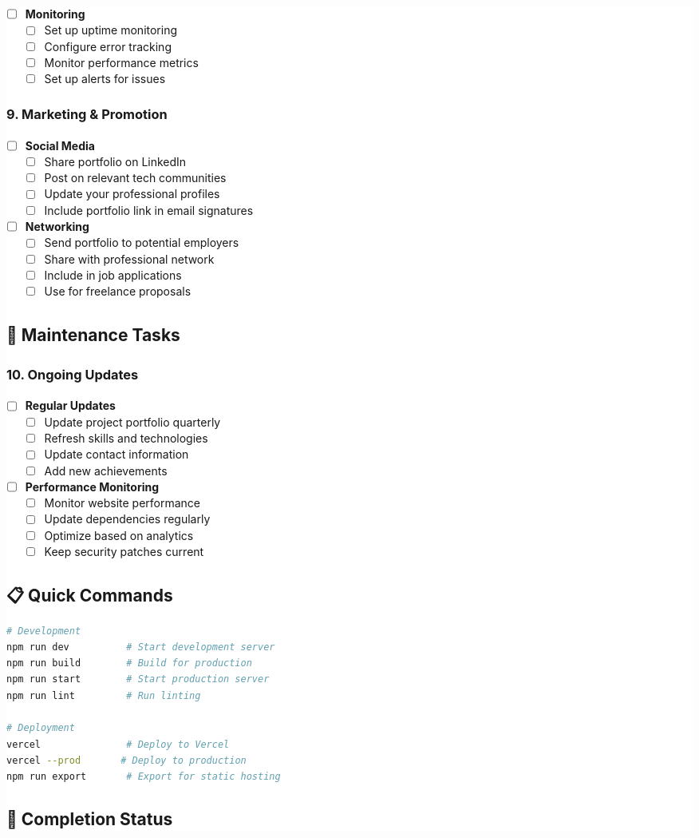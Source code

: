 - [ ] **Monitoring**
  - [ ] Set up uptime monitoring
  - [ ] Configure error tracking
  - [ ] Monitor performance metrics
  - [ ] Set up alerts for issues

### 9. Marketing & Promotion
- [ ] **Social Media**
  - [ ] Share portfolio on LinkedIn
  - [ ] Post on relevant tech communities
  - [ ] Update your professional profiles
  - [ ] Include portfolio link in email signatures

- [ ] **Networking**
  - [ ] Send portfolio to potential employers
  - [ ] Share with professional network
  - [ ] Include in job applications
  - [ ] Use for freelance proposals

## 🔧 Maintenance Tasks

### 10. Ongoing Updates
- [ ] **Regular Updates**
  - [ ] Update project portfolio quarterly
  - [ ] Refresh skills and technologies
  - [ ] Update contact information
  - [ ] Add new achievements

- [ ] **Performance Monitoring**
  - [ ] Monitor website performance
  - [ ] Update dependencies regularly
  - [ ] Optimize based on analytics
  - [ ] Keep security patches current

## 📋 Quick Commands

```bash
# Development
npm run dev          # Start development server
npm run build        # Build for production
npm run start        # Start production server
npm run lint         # Run linting

# Deployment
vercel               # Deploy to Vercel
vercel --prod       # Deploy to production
npm run export       # Export for static hosting
```

## 🎉 Completion Status

